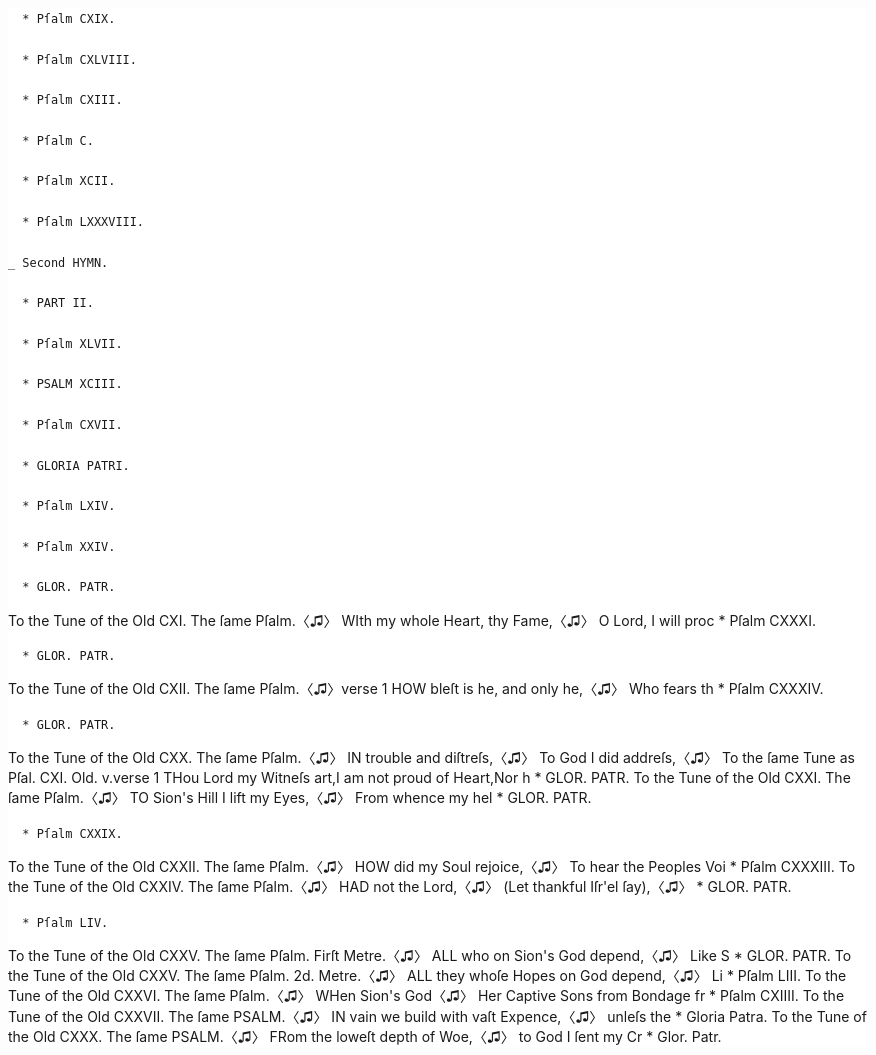       * Pſalm CXIX.

      * Pſalm CXLVIII.

      * Pſalm CXIII.

      * Pſalm C.

      * Pſalm XCII.

      * Pſalm LXXXVIII.

    _ Second HYMN.

      * PART II.

      * Pſalm XLVII.

      * PSALM XCIII.

      * Pſalm CXVII.

      * GLORIA PATRI.

      * Pſalm LXIV.

      * Pſalm XXIV.

      * GLOR. PATR.
To the Tune of the Old CXI. The ſame Pſalm.〈♫〉 WIth my whole Heart, thy Fame,〈♫〉 O Lord, I will proc
      * Pſalm CXXXI.

      * GLOR. PATR.
To the Tune of the Old CXII. The ſame Pſalm.〈♫〉verse 1 HOW bleſt is he, and only he,〈♫〉 Who fears th
      * Pſalm CXXXIV.

      * GLOR. PATR.
To the Tune of the Old CXX. The ſame Pſalm.〈♫〉 IN trouble and diſtreſs,〈♫〉 To God I did addreſs,〈♫〉 To the ſame Tune as Pſal. CXI. Old. v.verse 1 THou Lord my Witneſs art,I am not proud of Heart,Nor h
      * GLOR. PATR.
To the Tune of the Old CXXI. The ſame Pſalm.〈♫〉 TO Sion's Hill I lift my Eyes,〈♫〉 From whence my hel
      * GLOR. PATR.

      * Pſalm CXXIX.
To the Tune of the Old CXXII. The ſame Pſalm.〈♫〉 HOW did my Soul rejoice,〈♫〉 To hear the Peoples Voi
      * Pſalm CXXXIII.
To the Tune of the Old CXXIV. The ſame Pſalm.〈♫〉 HAD not the Lord,〈♫〉 (Let thankful Iſr'el ſay),〈♫〉 
      * GLOR. PATR.

      * Pſalm LIV.
To the Tune of the Old CXXV. The ſame Pſalm. Firſt Metre.〈♫〉 ALL who on Sion's God depend,〈♫〉 Like S
      * GLOR. PATR.
To the Tune of the Old CXXV. The ſame Pſalm. 2d. Metre.〈♫〉 ALL they whoſe Hopes on God depend,〈♫〉 Li
      * Pſalm LIII.
To the Tune of the Old CXXVI. The ſame Pſalm.〈♫〉 WHen Sion's God〈♫〉 Her Captive Sons from Bondage fr
      * Pſalm CXIIII.
To the Tune of the Old CXXVII. The ſame PSALM.〈♫〉 IN vain we build with vaſt Expence,〈♫〉 unleſs the 
      * Gloria Patra.
To the Tune of the Old CXXX. The ſame PSALM.〈♫〉 FRom the loweſt depth of Woe,〈♫〉 to God I ſent my Cr
      * Glor. Patr.
